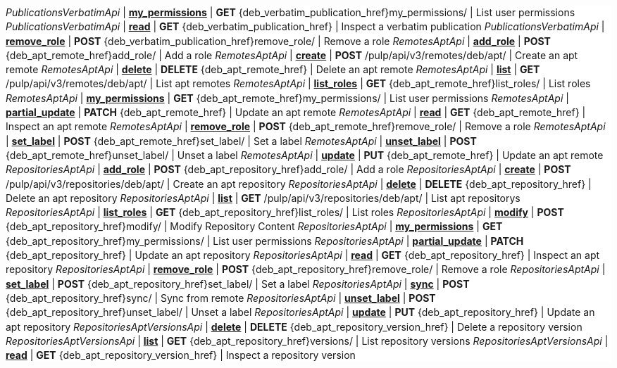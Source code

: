 *PublicationsVerbatimApi* | [**my_permissions**](docs/PublicationsVerbatimApi.md#my_permissions) | **GET** {deb_verbatim_publication_href}my_permissions/ | List user permissions
*PublicationsVerbatimApi* | [**read**](docs/PublicationsVerbatimApi.md#read) | **GET** {deb_verbatim_publication_href} | Inspect a verbatim publication
*PublicationsVerbatimApi* | [**remove_role**](docs/PublicationsVerbatimApi.md#remove_role) | **POST** {deb_verbatim_publication_href}remove_role/ | Remove a role
*RemotesAptApi* | [**add_role**](docs/RemotesAptApi.md#add_role) | **POST** {deb_apt_remote_href}add_role/ | Add a role
*RemotesAptApi* | [**create**](docs/RemotesAptApi.md#create) | **POST** /pulp/api/v3/remotes/deb/apt/ | Create an apt remote
*RemotesAptApi* | [**delete**](docs/RemotesAptApi.md#delete) | **DELETE** {deb_apt_remote_href} | Delete an apt remote
*RemotesAptApi* | [**list**](docs/RemotesAptApi.md#list) | **GET** /pulp/api/v3/remotes/deb/apt/ | List apt remotes
*RemotesAptApi* | [**list_roles**](docs/RemotesAptApi.md#list_roles) | **GET** {deb_apt_remote_href}list_roles/ | List roles
*RemotesAptApi* | [**my_permissions**](docs/RemotesAptApi.md#my_permissions) | **GET** {deb_apt_remote_href}my_permissions/ | List user permissions
*RemotesAptApi* | [**partial_update**](docs/RemotesAptApi.md#partial_update) | **PATCH** {deb_apt_remote_href} | Update an apt remote
*RemotesAptApi* | [**read**](docs/RemotesAptApi.md#read) | **GET** {deb_apt_remote_href} | Inspect an apt remote
*RemotesAptApi* | [**remove_role**](docs/RemotesAptApi.md#remove_role) | **POST** {deb_apt_remote_href}remove_role/ | Remove a role
*RemotesAptApi* | [**set_label**](docs/RemotesAptApi.md#set_label) | **POST** {deb_apt_remote_href}set_label/ | Set a label
*RemotesAptApi* | [**unset_label**](docs/RemotesAptApi.md#unset_label) | **POST** {deb_apt_remote_href}unset_label/ | Unset a label
*RemotesAptApi* | [**update**](docs/RemotesAptApi.md#update) | **PUT** {deb_apt_remote_href} | Update an apt remote
*RepositoriesAptApi* | [**add_role**](docs/RepositoriesAptApi.md#add_role) | **POST** {deb_apt_repository_href}add_role/ | Add a role
*RepositoriesAptApi* | [**create**](docs/RepositoriesAptApi.md#create) | **POST** /pulp/api/v3/repositories/deb/apt/ | Create an apt repository
*RepositoriesAptApi* | [**delete**](docs/RepositoriesAptApi.md#delete) | **DELETE** {deb_apt_repository_href} | Delete an apt repository
*RepositoriesAptApi* | [**list**](docs/RepositoriesAptApi.md#list) | **GET** /pulp/api/v3/repositories/deb/apt/ | List apt repositorys
*RepositoriesAptApi* | [**list_roles**](docs/RepositoriesAptApi.md#list_roles) | **GET** {deb_apt_repository_href}list_roles/ | List roles
*RepositoriesAptApi* | [**modify**](docs/RepositoriesAptApi.md#modify) | **POST** {deb_apt_repository_href}modify/ | Modify Repository Content
*RepositoriesAptApi* | [**my_permissions**](docs/RepositoriesAptApi.md#my_permissions) | **GET** {deb_apt_repository_href}my_permissions/ | List user permissions
*RepositoriesAptApi* | [**partial_update**](docs/RepositoriesAptApi.md#partial_update) | **PATCH** {deb_apt_repository_href} | Update an apt repository
*RepositoriesAptApi* | [**read**](docs/RepositoriesAptApi.md#read) | **GET** {deb_apt_repository_href} | Inspect an apt repository
*RepositoriesAptApi* | [**remove_role**](docs/RepositoriesAptApi.md#remove_role) | **POST** {deb_apt_repository_href}remove_role/ | Remove a role
*RepositoriesAptApi* | [**set_label**](docs/RepositoriesAptApi.md#set_label) | **POST** {deb_apt_repository_href}set_label/ | Set a label
*RepositoriesAptApi* | [**sync**](docs/RepositoriesAptApi.md#sync) | **POST** {deb_apt_repository_href}sync/ | Sync from remote
*RepositoriesAptApi* | [**unset_label**](docs/RepositoriesAptApi.md#unset_label) | **POST** {deb_apt_repository_href}unset_label/ | Unset a label
*RepositoriesAptApi* | [**update**](docs/RepositoriesAptApi.md#update) | **PUT** {deb_apt_repository_href} | Update an apt repository
*RepositoriesAptVersionsApi* | [**delete**](docs/RepositoriesAptVersionsApi.md#delete) | **DELETE** {deb_apt_repository_version_href} | Delete a repository version
*RepositoriesAptVersionsApi* | [**list**](docs/RepositoriesAptVersionsApi.md#list) | **GET** {deb_apt_repository_href}versions/ | List repository versions
*RepositoriesAptVersionsApi* | [**read**](docs/RepositoriesAptVersionsApi.md#read) | **GET** {deb_apt_repository_version_href} | Inspect a repository version